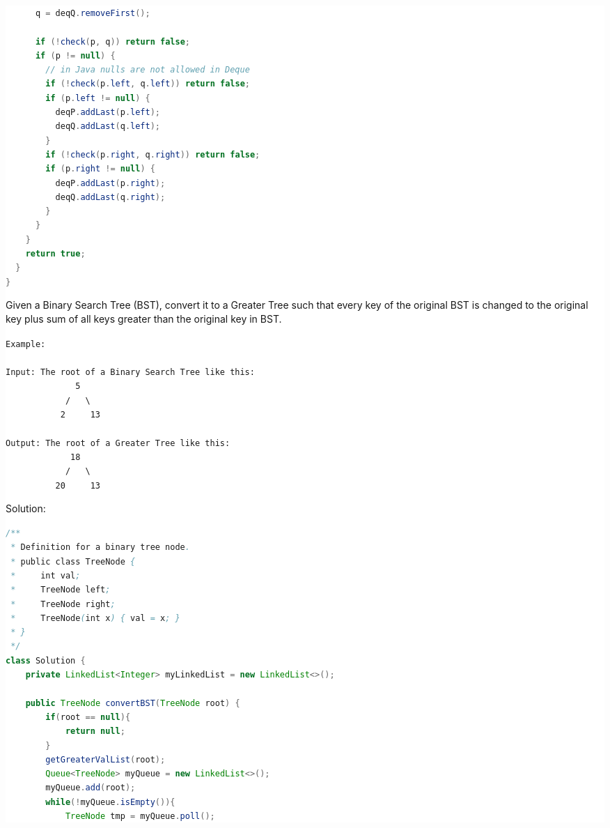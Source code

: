 ```java
      q = deqQ.removeFirst();

      if (!check(p, q)) return false;
      if (p != null) {
        // in Java nulls are not allowed in Deque
        if (!check(p.left, q.left)) return false;
        if (p.left != null) {
          deqP.addLast(p.left);
          deqQ.addLast(q.left);
        }
        if (!check(p.right, q.right)) return false;
        if (p.right != null) {
          deqP.addLast(p.right);
          deqQ.addLast(q.right);
        }
      }
    }
    return true;
  }
}
```




Given a Binary Search Tree (BST), convert it to a Greater Tree such that every key of the original BST is changed to the original key plus sum of all keys greater than the original key in BST.

```
Example:

Input: The root of a Binary Search Tree like this:
              5
            /   \
           2     13

Output: The root of a Greater Tree like this:
             18
            /   \
          20     13
```


Solution:

```java
/**
 * Definition for a binary tree node.
 * public class TreeNode {
 *     int val;
 *     TreeNode left;
 *     TreeNode right;
 *     TreeNode(int x) { val = x; }
 * }
 */
class Solution {
    private LinkedList<Integer> myLinkedList = new LinkedList<>();

    public TreeNode convertBST(TreeNode root) {
        if(root == null){
            return null;
        }
        getGreaterValList(root);
        Queue<TreeNode> myQueue = new LinkedList<>();
        myQueue.add(root);
        while(!myQueue.isEmpty()){
            TreeNode tmp = myQueue.poll();
```